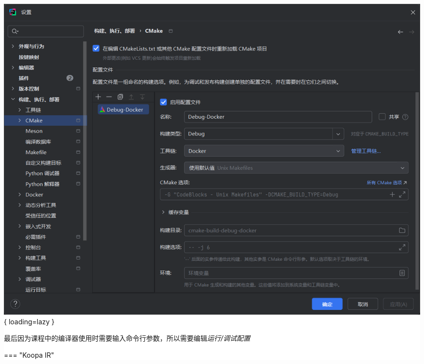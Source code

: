 ![clion_docker_debug_3](../images/clion_docker_debug_3.png){ loading=lazy }

最后因为课程中的编译器使用时需要输入命令行参数，所以需要编辑*运行/调试配置*

=== "Koopa IR"
